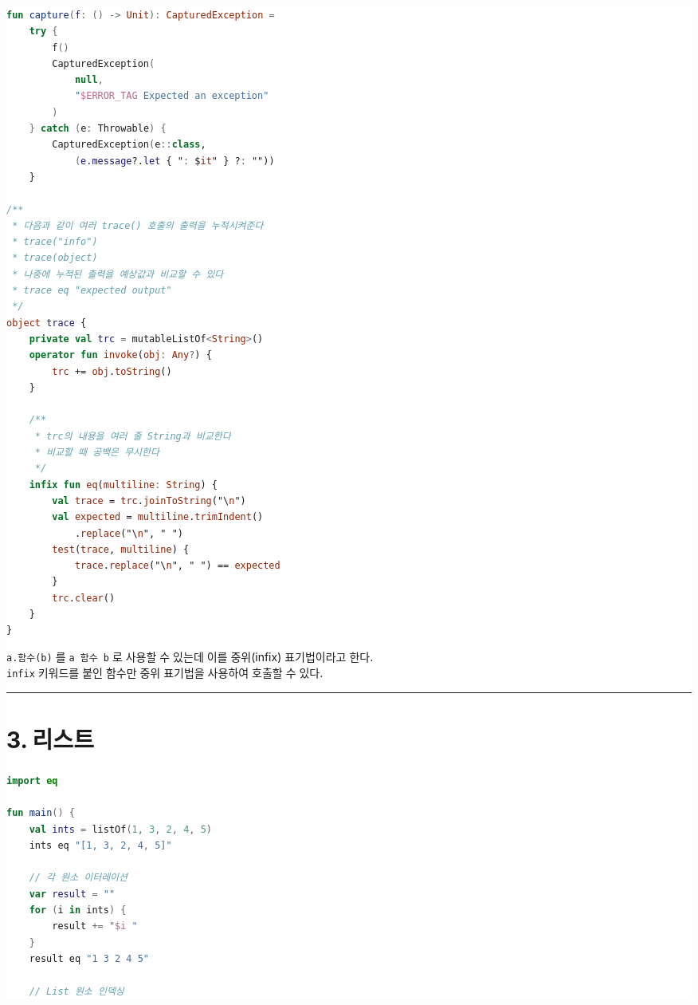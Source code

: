 ```kotlin
fun capture(f: () -> Unit): CapturedException =
    try {
        f()
        CapturedException(
            null,
            "$ERROR_TAG Expected an exception"
        )
    } catch (e: Throwable) {
        CapturedException(e::class,
            (e.message?.let { ": $it" } ?: ""))
    }

/**
 * 다음과 같이 여러 trace() 호출의 출력을 누적시켜준다
 * trace("info")
 * trace(object)
 * 나중에 누적된 출력을 예상값과 비교할 수 있다
 * trace eq "expected output"
 */
object trace {
    private val trc = mutableListOf<String>()
    operator fun invoke(obj: Any?) {
        trc += obj.toString()
    }

    /**
     * trc의 내용을 여러 줄 String과 비교한다
     * 비교할 때 공백은 무시한다
     */
    infix fun eq(multiline: String) {
        val trace = trc.joinToString("\n")
        val expected = multiline.trimIndent()
            .replace("\n", " ")
        test(trace, multiline) {
            trace.replace("\n", " ") == expected
        }
        trc.clear()
    }
}
```

`a.함수(b)` 를 `a 함수 b` 로 사용할 수 있는데 이를 중위(infix) 표기법이라고 한다.  
`infix` 키워드를 붙인 함수만 중위 표기법을 사용하여 호출할 수 있다.

---

# 3. 리스트

```kotlin
import eq

fun main() {
    val ints = listOf(1, 3, 2, 4, 5)
    ints eq "[1, 3, 2, 4, 5]"

    // 각 원소 이터레이션
    var result = ""
    for (i in ints) {
        result += "$i "
    }
    result eq "1 3 2 4 5"

    // List 원소 인덱싱
```